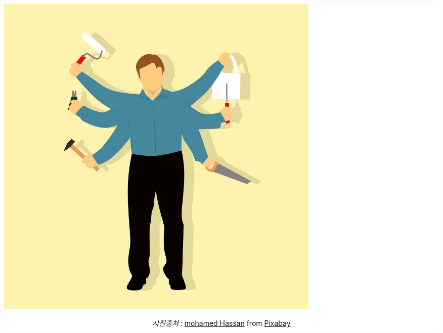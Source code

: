 <img src="images/main.jpg" alt="" width="70%"/>

<center>

*사진출처 :* <a href="https://pixabay.com/users/mohamed_hassan-5229782/?utm_source=link-attribution&amp;utm_medium=referral&amp;utm_campaign=image&amp;utm_content=3042638">mohamed Hassan</a> from <a href="https://pixabay.com/?utm_source=link-attribution&amp;utm_medium=referral&amp;utm_campaign=image&amp;utm_content=3042638">Pixabay</a>
